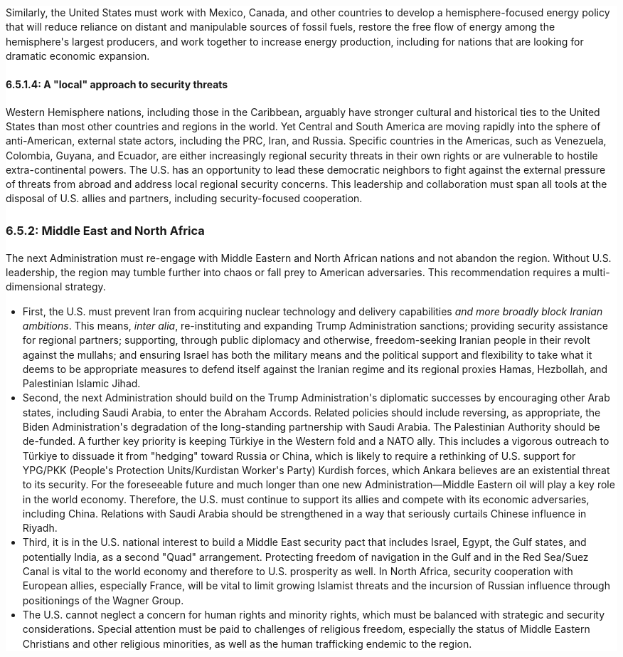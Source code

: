 Similarly, the United States must work with Mexico, Canada, and other countries to develop a hemisphere-focused energy policy that will reduce reliance on distant and manipulable sources of fossil fuels, restore the free flow of energy among the hemisphere's largest producers, and work together to increase energy production, including for nations that are looking for dramatic economic expansion.

#### 6.5.1.4: A "local" approach to security threats

Western Hemisphere nations, including those in the Caribbean, arguably have stronger cultural and historical ties to the United States than most other countries and regions in the world. Yet Central and South America are moving rapidly into the sphere of anti-American, external state actors, including the PRC, Iran, and Russia. Specific countries in the Americas, such as Venezuela, Colombia, Guyana, and Ecuador, are either increasingly regional security threats in their own rights or are vulnerable to hostile extra-continental powers. The U.S. has an opportunity to lead these democratic neighbors to fight against the external pressure of threats from abroad and address local regional security concerns. This leadership and collaboration must span all tools at the disposal of U.S. allies and partners, including security-focused cooperation.

### 6.5.2: Middle East and North Africa

The next Administration must re-engage with Middle Eastern and North African nations and not abandon the region. Without U.S. leadership, the region may tumble further into chaos or fall prey to American adversaries. This recommendation requires a multi-dimensional strategy.

- First, the U.S. must prevent Iran from acquiring nuclear technology and delivery capabilities _and more broadly block Iranian ambitions_. This means, _inter alia_, re-instituting and expanding Trump Administration sanctions; providing security assistance for regional partners; supporting, through public diplomacy and otherwise, freedom-seeking Iranian people in their revolt against the mullahs; and ensuring Israel has both the military means and the political support and flexibility to take what it deems to be appropriate measures to defend itself against the Iranian regime and its regional proxies Hamas, Hezbollah, and Palestinian Islamic Jihad.
- Second, the next Administration should build on the Trump Administration's diplomatic successes by encouraging other Arab states, including Saudi Arabia, to enter the Abraham Accords. Related policies should include reversing, as appropriate, the Biden Administration's degradation of the long-standing partnership with Saudi Arabia. The Palestinian Authority should be de-funded. A further key priority is keeping Türkiye in the Western fold and a NATO ally. This includes a vigorous outreach to Türkiye to dissuade it from "hedging" toward Russia or China, which is likely to require a rethinking of U.S. support for YPG/PKK (People's Protection Units/Kurdistan Worker's Party) Kurdish forces, which Ankara believes are an existential threat to its security. For the foreseeable future and much longer than one new Administration—Middle Eastern oil will play a key role in the world economy. Therefore, the U.S. must continue to support its allies and compete with its economic adversaries, including China. Relations with Saudi Arabia should be strengthened in a way that seriously curtails Chinese influence in Riyadh.
- Third, it is in the U.S. national interest to build a Middle East security pact that includes Israel, Egypt, the Gulf states, and potentially India, as a second "Quad" arrangement. Protecting freedom of navigation in the Gulf and in the Red Sea/Suez Canal is vital to the world economy and therefore to U.S. prosperity as well. In North Africa, security cooperation with European allies, especially France, will be vital to limit growing Islamist threats and the incursion of Russian influence through positionings of the Wagner Group.
- The U.S. cannot neglect a concern for human rights and minority rights, which must be balanced with strategic and security considerations. Special attention must be paid to challenges of religious freedom, especially the status of Middle Eastern Christians and other religious minorities, as well as the human trafficking endemic to the region.
